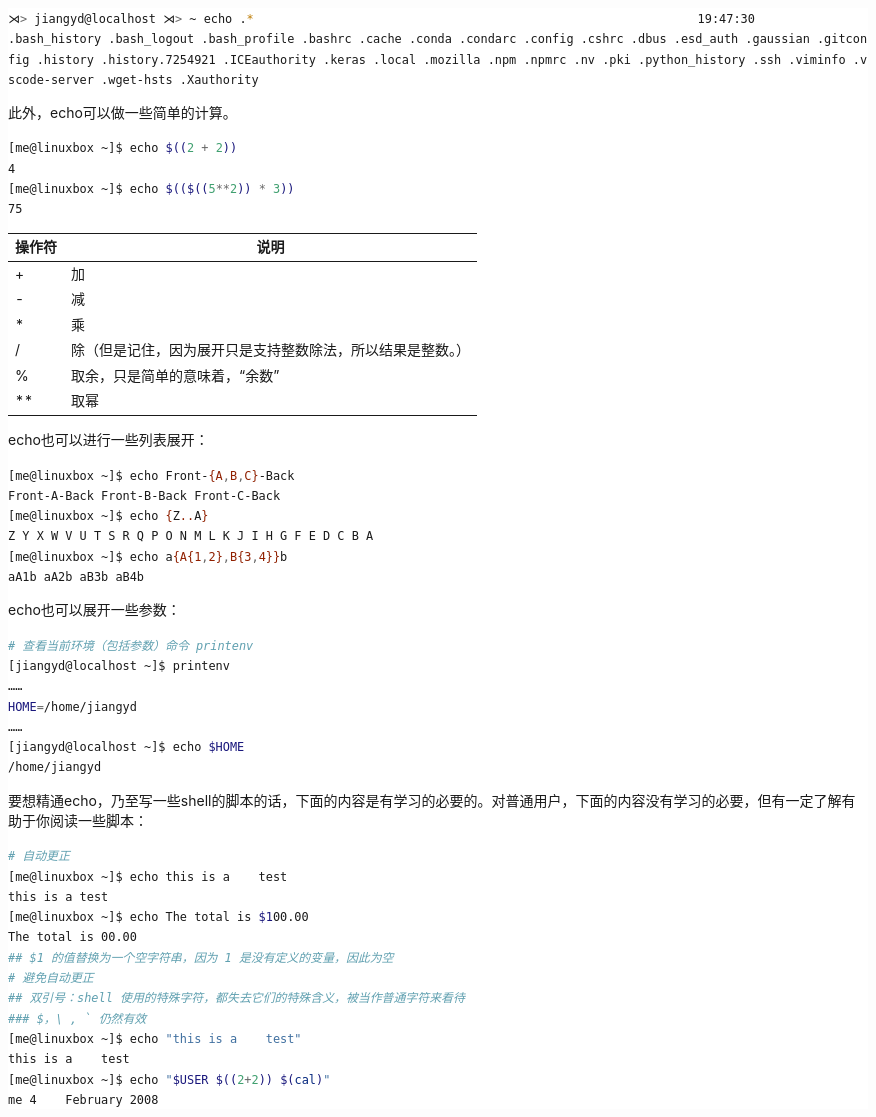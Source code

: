 ```bash
⋊> jiangyd@localhost ⋊> ~ echo .*                                                              19:47:30
.bash_history .bash_logout .bash_profile .bashrc .cache .conda .condarc .config .cshrc .dbus .esd_auth .gaussian .gitconfig .history .history.7254921 .ICEauthority .keras .local .mozilla .npm .npmrc .nv .pki .python_history .ssh .viminfo .vscode-server .wget-hsts .Xauthority
```

此外，echo可以做一些简单的计算。

```bash
[me@linuxbox ~]$ echo $((2 + 2))
4
[me@linuxbox ~]$ echo $(($((5**2)) * 3))
75
```

| 操作符 | 说明                                                       |
| ------ | ---------------------------------------------------------- |
| +      | 加                                                         |
| -      | 减                                                         |
| *      | 乘                                                         |
| /      | 除（但是记住，因为展开只是支持整数除法，所以结果是整数。） |
| %      | 取余，只是简单的意味着，“余数”                             |
| **     | 取幂                                                       |

echo也可以进行一些列表展开：

```bash
[me@linuxbox ~]$ echo Front-{A,B,C}-Back
Front-A-Back Front-B-Back Front-C-Back
[me@linuxbox ~]$ echo {Z..A}
Z Y X W V U T S R Q P O N M L K J I H G F E D C B A
[me@linuxbox ~]$ echo a{A{1,2},B{3,4}}b
aA1b aA2b aB3b aB4b
```

echo也可以展开一些参数：

```bash
# 查看当前环境（包括参数）命令 printenv
[jiangyd@localhost ~]$ printenv
……
HOME=/home/jiangyd
……
[jiangyd@localhost ~]$ echo $HOME
/home/jiangyd
```

要想精通echo，乃至写一些shell的脚本的话，下面的内容是有学习的必要的。对普通用户，下面的内容没有学习的必要，但有一定了解有助于你阅读一些脚本：

```bash
# 自动更正
[me@linuxbox ~]$ echo this is a    test
this is a test
[me@linuxbox ~]$ echo The total is $100.00
The total is 00.00
## $1 的值替换为一个空字符串，因为 1 是没有定义的变量，因此为空
# 避免自动更正
## 双引号：shell 使用的特殊字符，都失去它们的特殊含义，被当作普通字符来看待
### $，\ , ` 仍然有效
[me@linuxbox ~]$ echo "this is a    test"
this is a    test
[me@linuxbox ~]$ echo "$USER $((2+2)) $(cal)"
me 4    February 2008
```